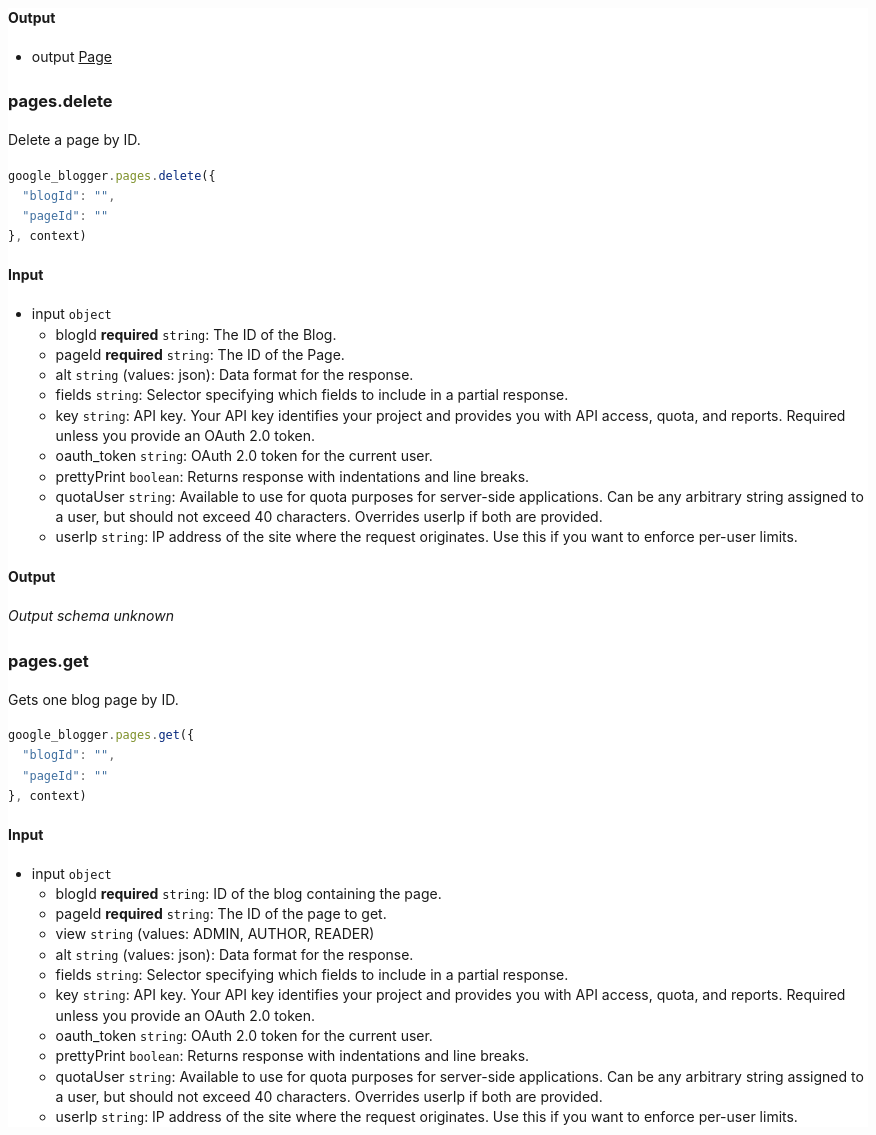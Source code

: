 #### Output
* output [Page](#page)

### pages.delete
Delete a page by ID.


```js
google_blogger.pages.delete({
  "blogId": "",
  "pageId": ""
}, context)
```

#### Input
* input `object`
  * blogId **required** `string`: The ID of the Blog.
  * pageId **required** `string`: The ID of the Page.
  * alt `string` (values: json): Data format for the response.
  * fields `string`: Selector specifying which fields to include in a partial response.
  * key `string`: API key. Your API key identifies your project and provides you with API access, quota, and reports. Required unless you provide an OAuth 2.0 token.
  * oauth_token `string`: OAuth 2.0 token for the current user.
  * prettyPrint `boolean`: Returns response with indentations and line breaks.
  * quotaUser `string`: Available to use for quota purposes for server-side applications. Can be any arbitrary string assigned to a user, but should not exceed 40 characters. Overrides userIp if both are provided.
  * userIp `string`: IP address of the site where the request originates. Use this if you want to enforce per-user limits.

#### Output
*Output schema unknown*

### pages.get
Gets one blog page by ID.


```js
google_blogger.pages.get({
  "blogId": "",
  "pageId": ""
}, context)
```

#### Input
* input `object`
  * blogId **required** `string`: ID of the blog containing the page.
  * pageId **required** `string`: The ID of the page to get.
  * view `string` (values: ADMIN, AUTHOR, READER)
  * alt `string` (values: json): Data format for the response.
  * fields `string`: Selector specifying which fields to include in a partial response.
  * key `string`: API key. Your API key identifies your project and provides you with API access, quota, and reports. Required unless you provide an OAuth 2.0 token.
  * oauth_token `string`: OAuth 2.0 token for the current user.
  * prettyPrint `boolean`: Returns response with indentations and line breaks.
  * quotaUser `string`: Available to use for quota purposes for server-side applications. Can be any arbitrary string assigned to a user, but should not exceed 40 characters. Overrides userIp if both are provided.
  * userIp `string`: IP address of the site where the request originates. Use this if you want to enforce per-user limits.
